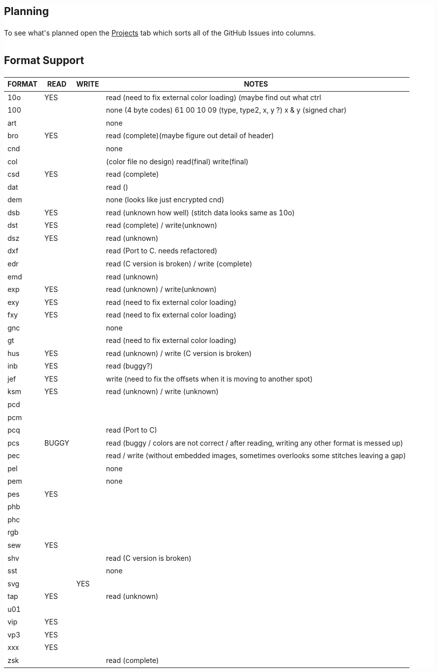 
## Planning

To see what's planned open the [Projects](https://github.com/Embroidermodder/Embroidermodder/projects/1) tab which sorts all of the GitHub Issues into columns.

## Format Support

|FORMAT | READ  | WRITE | NOTES |
|-------|--------|---------|--------|
10o    | YES   |       | read (need to fix external color loading) (maybe find out what ctrl| code flags of 0x10, 0x08, 0x04, and 0x02 mean)
100    |       |       | none (4 byte codes) 61 00 10 09 (type, type2, x, y ?) x & y (signed char)
art    |       |       | none
bro    | YES   |       | read (complete)(maybe figure out detail of header)
cnd    |       |       | none
col    |       |       | (color file no design) read(final) write(final)
csd    | YES   |       | read (complete)
dat    |       |       | read ()
dem    |       |       | none (looks like just encrypted cnd)
dsb    | YES   |       | read (unknown how well) (stitch data looks same as 10o)
dst    | YES   |       | read (complete) / write(unknown)
dsz    | YES   |       | read (unknown)
dxf    |       |       | read (Port to C. needs refactored)
edr    |       |       | read (C version is broken) / write (complete)
emd    |       |       | read (unknown)
exp    | YES   |       | read (unknown) / write(unknown)
exy    | YES   |       | read (need to fix external color loading)
fxy    | YES   |       | read (need to fix external color loading)
gnc    |       |       | none
gt     |       |       | read (need to fix external color loading)
hus    | YES   |       | read (unknown) / write (C version is broken)
inb    | YES   |       | read (buggy?)
jef    | YES   |       | write (need to fix the offsets when it is moving to another spot)
ksm    | YES   |       | read (unknown) / write (unknown)
pcd    |       |       | 
pcm    |       |       | 
pcq    |       |       | read (Port to C)
pcs    | BUGGY |       | read (buggy / colors are not correct / after reading, writing any other format is messed up)
pec    |       |       | read / write (without embedded images, sometimes overlooks some stitches leaving a gap)
pel    |       |       | none
pem    |       |       | none
pes    | YES   |       | 
phb    |       |       | 
phc    |       |       | 
rgb    |       |       | 
sew    | YES   |       | 
shv    |       |       | read (C version is broken)
sst    |       |       | none
svg    |       | YES   | 
tap    | YES   |       | read (unknown)
u01    |       |       | 
vip    | YES   |       | 
vp3    | YES   |       | 
xxx    | YES   |       | 
zsk    |       |       | read (complete)
